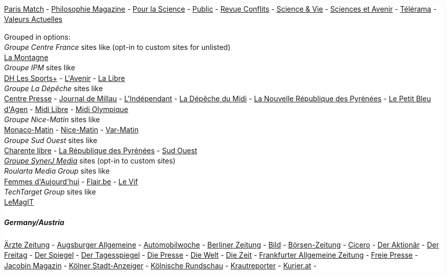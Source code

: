 [Paris Match](https://www.parismatch.com) -
[Philosophie Magazine](https://www.philomag.com) -
[Pour la Science](https://www.pourlascience.fr) -
[Public](https://www.public.fr) -
[Revue Conflits](https://www.revueconflits.com) -
[Science & Vie](https://www.science-et-vie.com) -
[Sciences et Avenir](https://www.sciencesetavenir.fr) -
[Télérama](https://www.telerama.fr) -
[Valeurs Actuelles](https://www.valeursactuelles.com)

Grouped in options:\
*Groupe Centre France* sites like (opt-in to custom sites for unlisted)\
[La Montagne](https://www.lamontagne.fr)\
*Groupe IPM* sites like\
[DH Les Sports+](https://www.dhnet.be) -
[L'Avenir](https://www.lavenir.net) -
[La Libre](https://www.lalibre.be)\
*Groupe La Dépêche* sites like\
[Centre Presse](https://www.centrepresseaveyron.fr) -
[Journal de Millau](https://www.journaldemillau.fr) -
[L'Indépendant](https://www.lindependant.fr) -
[La Dépêche du Midi](https://www.ladepeche.fr) -
[La Nouvelle République des Pyrénées](https://www.nrpyrenees.fr) -
[Le Petit Bleu d'Agen](https://www.petitbleu.fr) -
[Midi Libre](https://www.midilibre.fr) -
[Midi Olympique](https://www.rugbyrama.fr/midi-olympique)\
*Groupe Nice-Matin* sites like\
[Monaco-Matin](https://www.monacomatin.mc) -
[Nice-Matin](https://www.nicematin.com) -
[Var-Matin](https://www.varmatin.com)\
*Groupe Sud Ouest* sites like\
[Charente libre](https://www.charentelibre.fr) -
[La République des Pyrénées](https://www.larepubliquedespyrenees.fr) -
[Sud Ouest](https://www.sudouest.fr)\
*[Groupe SynerJ Media](https://synerj.media)* sites (opt-in to custom sites)\
*Roularta Media Group* sites like\
[Femmes d'Aujourd'hui](https://www.femmesdaujourdhui.be) -
[Flair.be](https://www.flair.be/fr) -
[Le Vif](https://www.levif.be)\
*TechTarget Group* sites like\
[LeMagIT](https://www.lemagit.fr)

##### Germany/Austria
[Ärzte Zeitung](https://www.aerztezeitung.de) -
[Augsburger Allgemeine](https://www.augsburger-allgemeine.de) -
[Automobilwoche](https://www.automobilwoche.de) -
[Berliner Zeitung](https://www.berliner-zeitung.de) -
[Bild](https://www.bild.de) -
[Börsen-Zeitung](https://www.boersen-zeitung.de) -
[Cicero](https://www.cicero.de) -
[Der Aktionär](https://www.deraktionaer.de) -
[Der Freitag](https://www.freitag.de) -
[Der Spiegel](https://www.spiegel.de) -
[Der Tagesspiegel](https://www.tagesspiegel.de) -
[Die Presse](https://www.diepresse.com) -
[Die Welt](https://www.welt.de) -
[Die Zeit](https://www.zeit.de) -
[Frankfurter Allgemeine Zeitung](https://www.faz.net) -
[Freie Presse](https://www.freiepresse.de) -
[Jacobin Magazin](https://jacobin.de) -
[Kölner Stadt-Anzeiger](https://www.ksta.de) -
[Kölnische Rundschau](https://www.rundschau-online.de) -
[Krautreporter](https://krautreporter.de) -
[Kurier.at](https://kurier.at) -